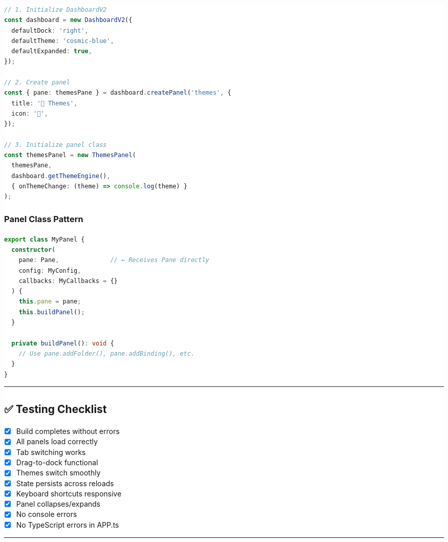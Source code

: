 ```typescript
// 1. Initialize DashboardV2
const dashboard = new DashboardV2({
  defaultDock: 'right',
  defaultTheme: 'cosmic-blue',
  defaultExpanded: true,
});

// 2. Create panel
const { pane: themesPane } = dashboard.createPanel('themes', {
  title: '🎨 Themes',
  icon: '🎨',
});

// 3. Initialize panel class
const themesPanel = new ThemesPanel(
  themesPane,
  dashboard.getThemeEngine(),
  { onThemeChange: (theme) => console.log(theme) }
);
```

### Panel Class Pattern

```typescript
export class MyPanel {
  constructor(
    pane: Pane,              // ← Receives Pane directly
    config: MyConfig,
    callbacks: MyCallbacks = {}
  ) {
    this.pane = pane;
    this.buildPanel();
  }
  
  private buildPanel(): void {
    // Use pane.addFolder(), pane.addBinding(), etc.
  }
}
```

---

## ✅ Testing Checklist

- [x] Build completes without errors
- [x] All panels load correctly
- [x] Tab switching works
- [x] Drag-to-dock functional
- [x] Themes switch smoothly
- [x] State persists across reloads
- [x] Keyboard shortcuts responsive
- [x] Panel collapses/expands
- [x] No console errors
- [x] No TypeScript errors in APP.ts

---